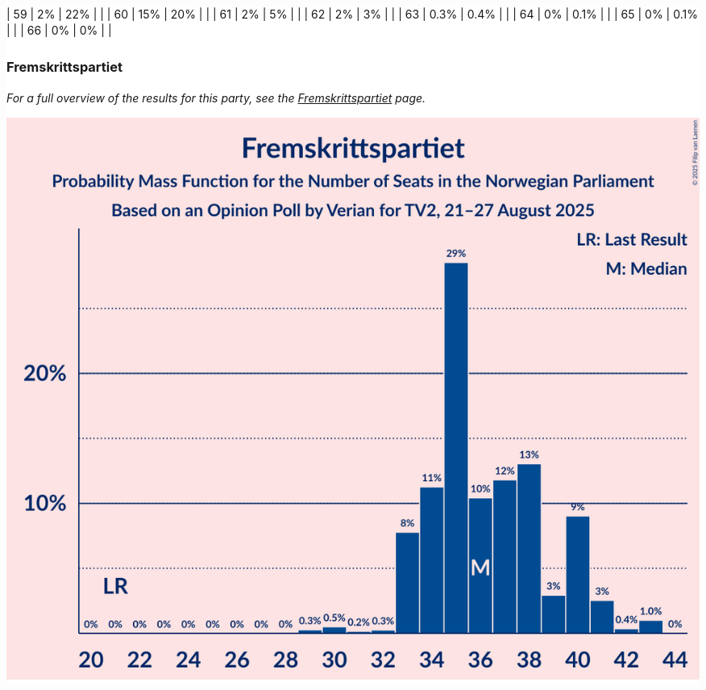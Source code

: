 | 59 | 2% | 22% |  |
| 60 | 15% | 20% |  |
| 61 | 2% | 5% |  |
| 62 | 2% | 3% |  |
| 63 | 0.3% | 0.4% |  |
| 64 | 0% | 0.1% |  |
| 65 | 0% | 0.1% |  |
| 66 | 0% | 0% |  |

### Fremskrittspartiet

*For a full overview of the results for this party, see the [Fremskrittspartiet](party-fremskrittspartiet.html) page.*

![Graph with seats probability mass function not yet produced](2025-08-27-Verian-seats-pmf-fremskrittspartiet.png "Seats Probability Mass Function")
